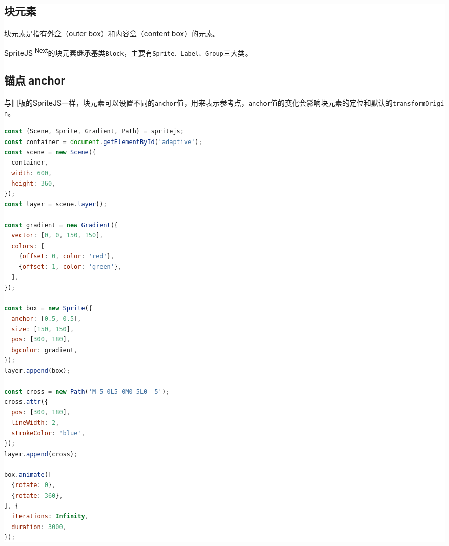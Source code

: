 ## 块元素

块元素是指有外盒（outer box）和内容盒（content box）的元素。

SpriteJS <sup>Next</sup>的块元素继承基类`Block`，主要有`Sprite、Label、Group`三大类。

## 锚点 anchor

与旧版的SpriteJS一样，块元素可以设置不同的`anchor`值，用来表示参考点，`anchor`值的变化会影响块元素的定位和默认的`transformOrigin`。

```js
const {Scene, Sprite, Gradient, Path} = spritejs;
const container = document.getElementById('adaptive');
const scene = new Scene({
  container,
  width: 600,
  height: 360,
});
const layer = scene.layer();

const gradient = new Gradient({
  vector: [0, 0, 150, 150],
  colors: [
    {offset: 0, color: 'red'},
    {offset: 1, color: 'green'},
  ],
});

const box = new Sprite({
  anchor: [0.5, 0.5],
  size: [150, 150],
  pos: [300, 180],
  bgcolor: gradient,
});
layer.append(box);

const cross = new Path('M-5 0L5 0M0 5L0 -5');
cross.attr({
  pos: [300, 180],
  lineWidth: 2,
  strokeColor: 'blue',
});
layer.append(cross);

box.animate([
  {rotate: 0},
  {rotate: 360},
], {
  iterations: Infinity,
  duration: 3000,
});
```

